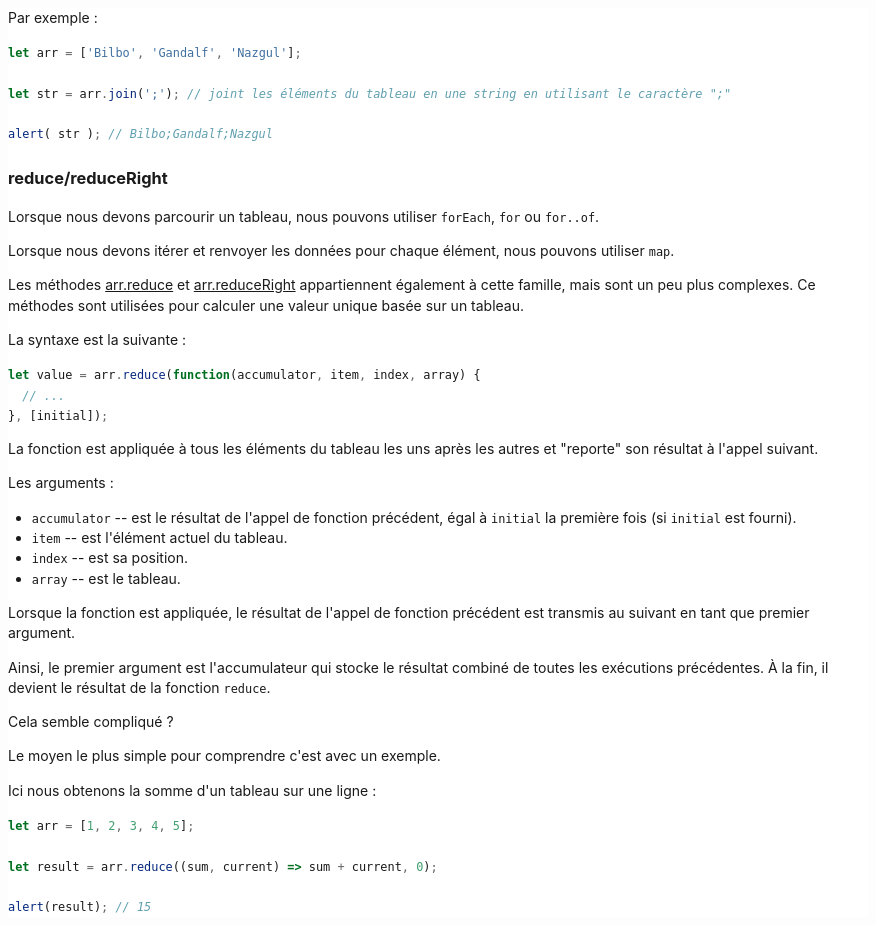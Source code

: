 Par exemple :

```js run
let arr = ['Bilbo', 'Gandalf', 'Nazgul'];

let str = arr.join(';'); // joint les éléments du tableau en une string en utilisant le caractère ";"

alert( str ); // Bilbo;Gandalf;Nazgul
```

### reduce/reduceRight

Lorsque nous devons parcourir un tableau, nous pouvons utiliser `forEach`, `for` ou `for..of`.

Lorsque nous devons itérer et renvoyer les données pour chaque élément, nous pouvons utiliser `map`.

Les méthodes [arr.reduce](mdn:js/Array/reduce) et [arr.reduceRight](mdn:js/Array/reduceRight) appartiennent également à cette famille, mais sont un peu plus complexes. Ce méthodes sont utilisées pour calculer une valeur unique basée sur un tableau.

La syntaxe est la suivante :

```js
let value = arr.reduce(function(accumulator, item, index, array) {
  // ...
}, [initial]);
```

La fonction est appliquée à tous les éléments du tableau les uns après les autres et "reporte" son résultat à l'appel suivant.

Les arguments :

- `accumulator` -- est le résultat de l'appel de fonction précédent, égal à `initial` la première fois (si `initial` est fourni).
- `item` -- est l'élément actuel du tableau.
- `index` -- est sa position.
- `array` -- est le tableau.

Lorsque la fonction est appliquée, le résultat de l'appel de fonction précédent est transmis au suivant en tant que premier argument.

Ainsi, le premier argument est l'accumulateur qui stocke le résultat combiné de toutes les exécutions précédentes. À la fin, il devient le résultat de la fonction `reduce`.

Cela semble compliqué ?

Le moyen le plus simple pour comprendre c'est avec un exemple.

Ici nous obtenons la somme d'un tableau sur une ligne :

```js run
let arr = [1, 2, 3, 4, 5];

let result = arr.reduce((sum, current) => sum + current, 0);

alert(result); // 15
```


  [Symbol.isConcatSpreadable]: true,